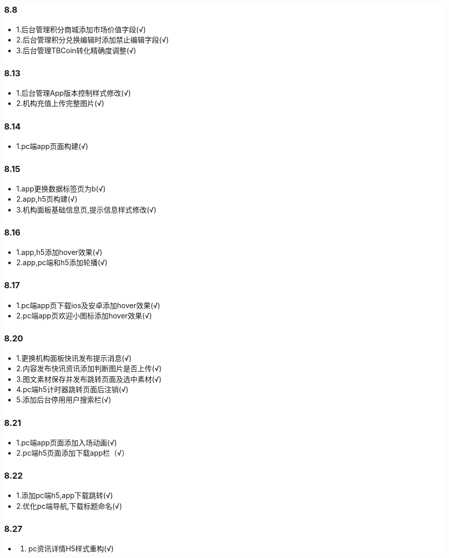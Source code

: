 ### 8.8

+ 1.后台管理积分商城添加市场价值字段(√)
+ 2.后台管理积分兑换编辑时添加禁止编辑字段(√)
+ 3.后台管理TBCoin转化精确度调整(√)

### 8.13

+ 1.后台管理App版本控制样式修改(√)
+ 2.机构充值上传完整图片(√)

### 8.14

+ 1.pc端app页面构建(√)

### 8.15

+ 1.app更换数据标签页为b(√)
+ 2.app,h5页构建(√)
+ 3.机构面板基础信息页,提示信息样式修改(√)

### 8.16

+ 1.app,h5添加hover效果(√)
+ 2.app,pc端和h5添加轮播(√)

### 8.17

+ 1.pc端app页下载ios及安卓添加hover效果(√)
+ 2.pc端app页欢迎小图标添加hover效果(√)

### 8.20

+ 1.更换机构面板快讯发布提示消息(√)
+ 2.内容发布快讯资讯添加判断图片是否上传(√)
+ 3.图文素材保存并发布跳转页面及选中素材(√)
+ 4.pc端h5计时器跳转页面后注销(√)
+ 5.添加后台停用用户搜索栏(√)

### 8.21

+ 1.pc端app页面添加入场动画(√)
+ 2.pc端h5页面添加下载app栏（√）

### 8.22

+ 1.添加pc端h5,app下载跳转(√)
+ 2.优化pc端导航,下载标题命名(√)

### 8.27

+ 1. pc资讯详情H5样式重构(√)
